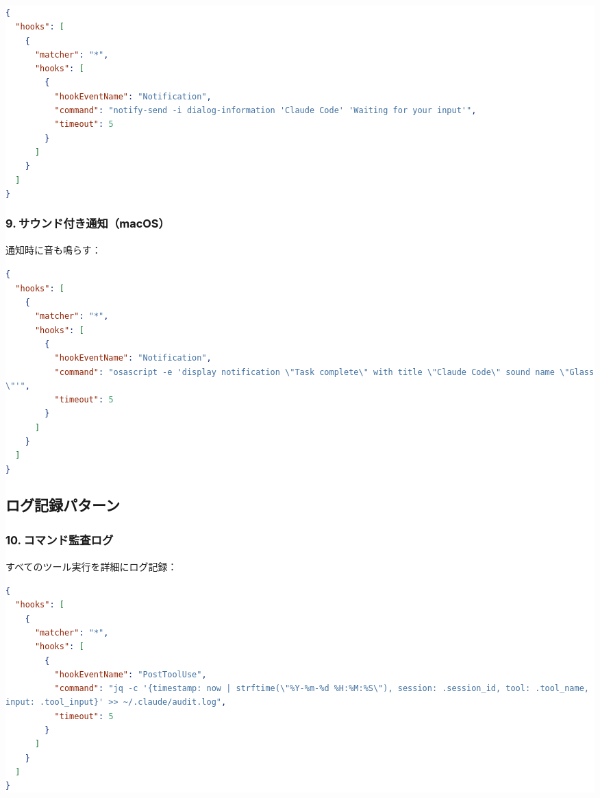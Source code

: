 ```json
{
  "hooks": [
    {
      "matcher": "*",
      "hooks": [
        {
          "hookEventName": "Notification",
          "command": "notify-send -i dialog-information 'Claude Code' 'Waiting for your input'",
          "timeout": 5
        }
      ]
    }
  ]
}
```

### 9. サウンド付き通知（macOS）

通知時に音も鳴らす：

```json
{
  "hooks": [
    {
      "matcher": "*",
      "hooks": [
        {
          "hookEventName": "Notification",
          "command": "osascript -e 'display notification \"Task complete\" with title \"Claude Code\" sound name \"Glass\"'",
          "timeout": 5
        }
      ]
    }
  ]
}
```

## ログ記録パターン

### 10. コマンド監査ログ

すべてのツール実行を詳細にログ記録：

```json
{
  "hooks": [
    {
      "matcher": "*",
      "hooks": [
        {
          "hookEventName": "PostToolUse",
          "command": "jq -c '{timestamp: now | strftime(\"%Y-%m-%d %H:%M:%S\"), session: .session_id, tool: .tool_name, input: .tool_input}' >> ~/.claude/audit.log",
          "timeout": 5
        }
      ]
    }
  ]
}
```

